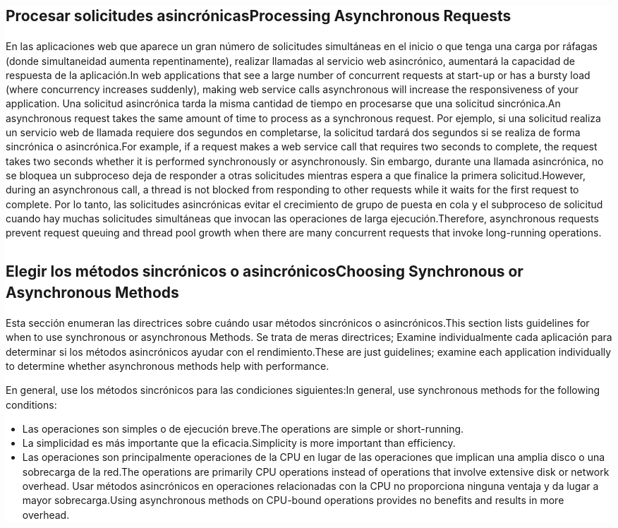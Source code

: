 ## <a name="processing-asynchronous-requests"></a><span data-ttu-id="f8376-148">Procesar solicitudes asincrónicas</span><span class="sxs-lookup"><span data-stu-id="f8376-148">Processing Asynchronous Requests</span></span>

<span data-ttu-id="f8376-149">En las aplicaciones web que aparece un gran número de solicitudes simultáneas en el inicio o que tenga una carga por ráfagas (donde simultaneidad aumenta repentinamente), realizar llamadas al servicio web asincrónico, aumentará la capacidad de respuesta de la aplicación.</span><span class="sxs-lookup"><span data-stu-id="f8376-149">In web applications that see a large number of concurrent requests at start-up or has a bursty load (where concurrency increases suddenly), making web service calls asynchronous will increase the responsiveness of your application.</span></span> <span data-ttu-id="f8376-150">Una solicitud asincrónica tarda la misma cantidad de tiempo en procesarse que una solicitud sincrónica.</span><span class="sxs-lookup"><span data-stu-id="f8376-150">An asynchronous request takes the same amount of time to process as a synchronous request.</span></span> <span data-ttu-id="f8376-151">Por ejemplo, si una solicitud realiza un servicio web de llamada requiere dos segundos en completarse, la solicitud tardará dos segundos si se realiza de forma sincrónica o asincrónica.</span><span class="sxs-lookup"><span data-stu-id="f8376-151">For example, if a request makes a web service call that requires two seconds to complete, the request takes two seconds whether it is performed synchronously or asynchronously.</span></span> <span data-ttu-id="f8376-152">Sin embargo, durante una llamada asincrónica, no se bloquea un subproceso deja de responder a otras solicitudes mientras espera a que finalice la primera solicitud.</span><span class="sxs-lookup"><span data-stu-id="f8376-152">However, during an asynchronous call, a thread is not blocked from responding to other requests while it waits for the first request to complete.</span></span> <span data-ttu-id="f8376-153">Por lo tanto, las solicitudes asincrónicas evitar el crecimiento de grupo de puesta en cola y el subproceso de solicitud cuando hay muchas solicitudes simultáneas que invocan las operaciones de larga ejecución.</span><span class="sxs-lookup"><span data-stu-id="f8376-153">Therefore, asynchronous requests prevent request queuing and thread pool growth when there are many concurrent requests that invoke long-running operations.</span></span>

## <a id="ChoosingSyncVasync"></a>  <span data-ttu-id="f8376-154">Elegir los métodos sincrónicos o asincrónicos</span><span class="sxs-lookup"><span data-stu-id="f8376-154">Choosing Synchronous or Asynchronous Methods</span></span>

<span data-ttu-id="f8376-155">Esta sección enumeran las directrices sobre cuándo usar métodos sincrónicos o asincrónicos.</span><span class="sxs-lookup"><span data-stu-id="f8376-155">This section lists guidelines for when to use synchronous or asynchronous Methods.</span></span> <span data-ttu-id="f8376-156">Se trata de meras directrices; Examine individualmente cada aplicación para determinar si los métodos asincrónicos ayudar con el rendimiento.</span><span class="sxs-lookup"><span data-stu-id="f8376-156">These are just guidelines; examine each application individually to determine whether asynchronous methods help with performance.</span></span>

<span data-ttu-id="f8376-157">En general, use los métodos sincrónicos para las condiciones siguientes:</span><span class="sxs-lookup"><span data-stu-id="f8376-157">In general, use synchronous methods for the following conditions:</span></span>

- <span data-ttu-id="f8376-158">Las operaciones son simples o de ejecución breve.</span><span class="sxs-lookup"><span data-stu-id="f8376-158">The operations are simple or short-running.</span></span>
- <span data-ttu-id="f8376-159">La simplicidad es más importante que la eficacia.</span><span class="sxs-lookup"><span data-stu-id="f8376-159">Simplicity is more important than efficiency.</span></span>
- <span data-ttu-id="f8376-160">Las operaciones son principalmente operaciones de la CPU en lugar de las operaciones que implican una amplia disco o una sobrecarga de la red.</span><span class="sxs-lookup"><span data-stu-id="f8376-160">The operations are primarily CPU operations instead of operations that involve extensive disk or network overhead.</span></span> <span data-ttu-id="f8376-161">Usar métodos asincrónicos en operaciones relacionadas con la CPU no proporciona ninguna ventaja y da lugar a mayor sobrecarga.</span><span class="sxs-lookup"><span data-stu-id="f8376-161">Using asynchronous methods on CPU-bound operations provides no benefits and results in more overhead.</span></span>
